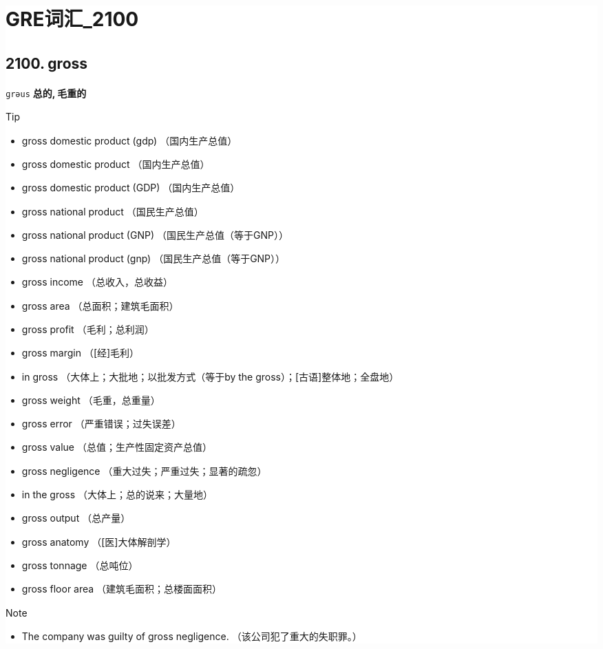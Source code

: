 # GRE词汇_2100

## 2100. gross

`ɡrəus`  **总的, 毛重的**

> [!TIP]
>
> - gross domestic product (gdp) （国内生产总值）
>
> - gross domestic product （国内生产总值）
>
> - gross domestic product (GDP) （国内生产总值）
>
> - gross national product （国民生产总值）
>
> - gross national product (GNP) （国民生产总值（等于GNP））
>
> - gross national product (gnp) （国民生产总值（等于GNP））
>
> - gross income （总收入，总收益）
>
> - gross area （总面积；建筑毛面积）
>
> - gross profit （毛利；总利润）
>
> - gross margin （[经]毛利）
>
> - in gross （大体上；大批地；以批发方式（等于by the gross）；[古语]整体地；全盘地）
>
> - gross weight （毛重，总重量）
>
> - gross error （严重错误；过失误差）
>
> - gross value （总值；生产性固定资产总值）
>
> - gross negligence （重大过失；严重过失；显著的疏忽）
>
> - in the gross （大体上；总的说来；大量地）
>
> - gross output （总产量）
>
> - gross anatomy （[医]大体解剖学）
>
> - gross tonnage （总吨位）
>
> - gross floor area （建筑毛面积；总楼面面积）
>

> [!NOTE]
>
> - The company was guilty of gross negligence. （该公司犯了重大的失职罪。）
>

